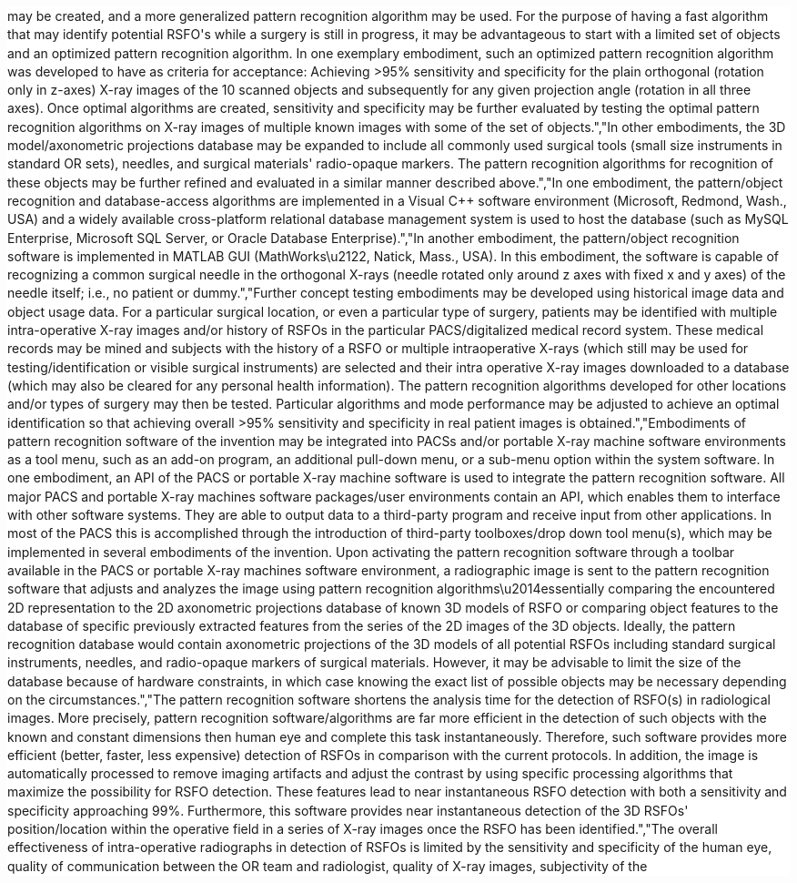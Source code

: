 may be created, and a more generalized pattern recognition algorithm may be used. For the purpose of having a fast algorithm that may identify potential RSFO's while a surgery is still in progress, it may be advantageous to start with a limited set of objects and an optimized pattern recognition algorithm. In one exemplary embodiment, such an optimized pattern recognition algorithm was developed to have as criteria for acceptance: Achieving >95% sensitivity and specificity for the plain orthogonal (rotation only in z-axes) X-ray images of the 10 scanned objects and subsequently for any given projection angle (rotation in all three axes). Once optimal algorithms are created, sensitivity and specificity may be further evaluated by testing the optimal pattern recognition algorithms on X-ray images of multiple known images with some of the set of objects.","In other embodiments, the 3D model\/axonometric projections database may be expanded to include all commonly used surgical tools (small size instruments in standard OR sets), needles, and surgical materials' radio-opaque markers. The pattern recognition algorithms for recognition of these objects may be further refined and evaluated in a similar manner described above.","In one embodiment, the pattern\/object recognition and database-access algorithms are implemented in a Visual C++ software environment (Microsoft, Redmond, Wash., USA) and a widely available cross-platform relational database management system is used to host the database (such as MySQL Enterprise, Microsoft SQL Server, or Oracle Database Enterprise).","In another embodiment, the pattern\/object recognition software is implemented in MATLAB GUI (MathWorks\u2122, Natick, Mass., USA). In this embodiment, the software is capable of recognizing a common surgical needle in the orthogonal X-rays (needle rotated only around z axes with fixed x and y axes) of the needle itself; i.e., no patient or dummy.","Further concept testing embodiments may be developed using historical image data and object usage data. For a particular surgical location, or even a particular type of surgery, patients may be identified with multiple intra-operative X-ray images and\/or history of RSFOs in the particular PACS\/digitalized medical record system. These medical records may be mined and subjects with the history of a RSFO or multiple intraoperative X-rays (which still may be used for testing\/identification or visible surgical instruments) are selected and their intra operative X-ray images downloaded to a database (which may also be cleared for any personal health information). The pattern recognition algorithms developed for other locations and\/or types of surgery may then be tested. Particular algorithms and mode performance may be adjusted to achieve an optimal identification so that achieving overall >95% sensitivity and specificity in real patient images is obtained.","Embodiments of pattern recognition software of the invention may be integrated into PACSs and\/or portable X-ray machine software environments as a tool menu, such as an add-on program, an additional pull-down menu, or a sub-menu option within the system software. In one embodiment, an API of the PACS or portable X-ray machine software is used to integrate the pattern recognition software. All major PACS and portable X-ray machines software packages\/user environments contain an API, which enables them to interface with other software systems. They are able to output data to a third-party program and receive input from other applications. In most of the PACS this is accomplished through the introduction of third-party toolboxes\/drop down tool menu(s), which may be implemented in several embodiments of the invention. Upon activating the pattern recognition software through a toolbar available in the PACS or portable X-ray machines software environment, a radiographic image is sent to the pattern recognition software that adjusts and analyzes the image using pattern recognition algorithms\u2014essentially comparing the encountered 2D representation to the 2D axonometric projections database of known 3D models of RSFO or comparing object features to the database of specific previously extracted features from the series of the 2D images of the 3D objects. Ideally, the pattern recognition database would contain axonometric projections of the 3D models of all potential RSFOs including standard surgical instruments, needles, and radio-opaque markers of surgical materials. However, it may be advisable to limit the size of the database because of hardware constraints, in which case knowing the exact list of possible objects may be necessary depending on the circumstances.","The pattern recognition software shortens the analysis time for the detection of RSFO(s) in radiological images. More precisely, pattern recognition software\/algorithms are far more efficient in the detection of such objects with the known and constant dimensions then human eye and complete this task instantaneously. Therefore, such software provides more efficient (better, faster, less expensive) detection of RSFOs in comparison with the current protocols. In addition, the image is automatically processed to remove imaging artifacts and adjust the contrast by using specific processing algorithms that maximize the possibility for RSFO detection. These features lead to near instantaneous RSFO detection with both a sensitivity and specificity approaching 99%. Furthermore, this software provides near instantaneous detection of the 3D RSFOs' position\/location within the operative field in a series of X-ray images once the RSFO has been identified.","The overall effectiveness of intra-operative radiographs in detection of RSFOs is limited by the sensitivity and specificity of the human eye, quality of communication between the OR team and radiologist, quality of X-ray images, subjectivity of the